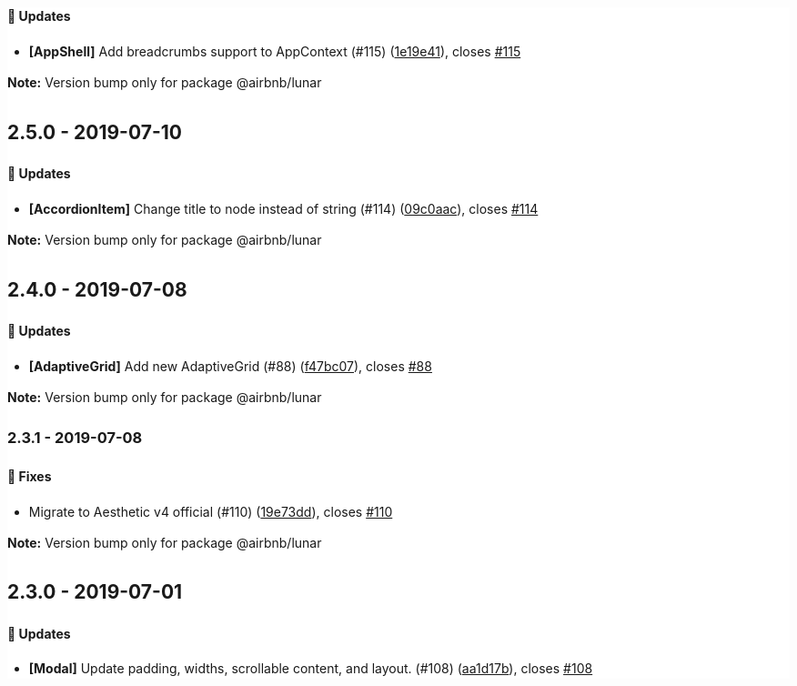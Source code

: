 #### 🚀 Updates

- **[AppShell]** Add breadcrumbs support to AppContext (#115) ([1e19e41](https://github.com/airbnb/lunar/tree/master/packages/core/commit/1e19e41)), closes [#115](https://github.com/airbnb/lunar/tree/master/packages/core/issues/115)

**Note:** Version bump only for package @airbnb/lunar





## 2.5.0 - 2019-07-10

#### 🚀 Updates

- **[AccordionItem]** Change title to node instead of string (#114) ([09c0aac](https://github.com/airbnb/lunar/tree/master/packages/core/commit/09c0aac)), closes [#114](https://github.com/airbnb/lunar/tree/master/packages/core/issues/114)

**Note:** Version bump only for package @airbnb/lunar





## 2.4.0 - 2019-07-08

#### 🚀 Updates

- **[AdaptiveGrid]** Add new AdaptiveGrid (#88) ([f47bc07](https://github.com/airbnb/lunar/tree/master/packages/core/commit/f47bc07)), closes [#88](https://github.com/airbnb/lunar/tree/master/packages/core/issues/88)

**Note:** Version bump only for package @airbnb/lunar





### 2.3.1 - 2019-07-08

#### 🐞 Fixes

- Migrate to Aesthetic v4 official (#110) ([19e73dd](https://github.com/airbnb/lunar/tree/master/packages/core/commit/19e73dd)), closes [#110](https://github.com/airbnb/lunar/tree/master/packages/core/issues/110)

**Note:** Version bump only for package @airbnb/lunar





## 2.3.0 - 2019-07-01

#### 🚀 Updates

- **[Modal]** Update padding, widths, scrollable content, and layout. (#108) ([aa1d17b](https://github.com/airbnb/lunar/tree/master/packages/core/commit/aa1d17b)), closes [#108](https://github.com/airbnb/lunar/tree/master/packages/core/issues/108)
